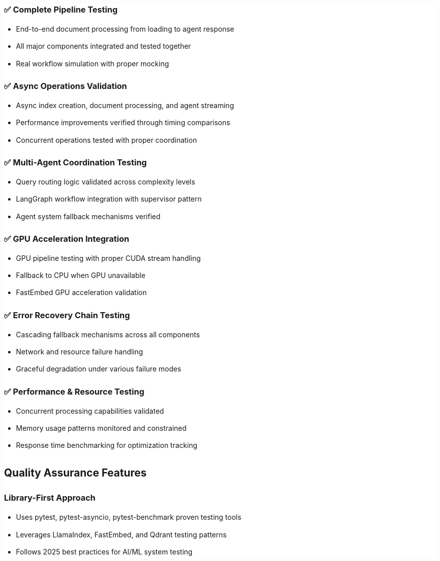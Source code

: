 ### ✅ Complete Pipeline Testing

- End-to-end document processing from loading to agent response

- All major components integrated and tested together

- Real workflow simulation with proper mocking

### ✅ Async Operations Validation  

- Async index creation, document processing, and agent streaming

- Performance improvements verified through timing comparisons

- Concurrent operations tested with proper coordination

### ✅ Multi-Agent Coordination Testing

- Query routing logic validated across complexity levels

- LangGraph workflow integration with supervisor pattern

- Agent system fallback mechanisms verified

### ✅ GPU Acceleration Integration

- GPU pipeline testing with proper CUDA stream handling

- Fallback to CPU when GPU unavailable

- FastEmbed GPU acceleration validation

### ✅ Error Recovery Chain Testing

- Cascading fallback mechanisms across all components

- Network and resource failure handling

- Graceful degradation under various failure modes

### ✅ Performance & Resource Testing

- Concurrent processing capabilities validated

- Memory usage patterns monitored and constrained

- Response time benchmarking for optimization tracking

## Quality Assurance Features

### Library-First Approach

- Uses pytest, pytest-asyncio, pytest-benchmark proven testing tools

- Leverages LlamaIndex, FastEmbed, and Qdrant testing patterns

- Follows 2025 best practices for AI/ML system testing
